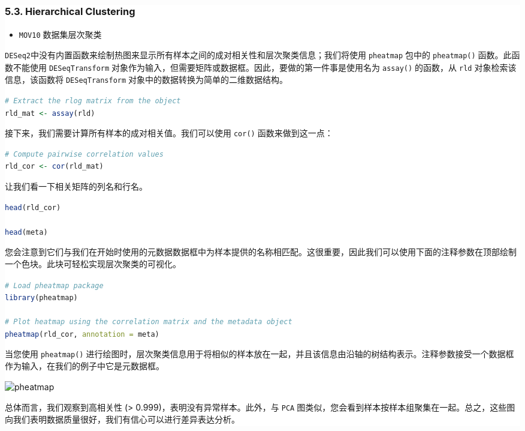 

### 5.3. Hierarchical Clustering

- `MOV10` 数据集层次聚类

`DESeq2`中没有内置函数来绘制热图来显示所有样本之间的成对相关性和层次聚类信息；我们将使用 `pheatmap` 包中的 `pheatmap()` 函数。此函数不能使用 `DESeqTransform` 对象作为输入，但需要矩阵或数据框。因此，要做的第一件事是使用名为 `assay()` 的函数，从 `rld` 对象检索该信息，该函数将 `DESeqTransform` 对象中的数据转换为简单的二维数据结构。

```R
# Extract the rlog matrix from the object
rld_mat <- assay(rld)    
```

接下来，我们需要计算所有样本的成对相关值。我们可以使用 `cor()` 函数来做到这一点：

```R
# Compute pairwise correlation values
rld_cor <- cor(rld_mat) 
```

让我们看一下相关矩阵的列名和行名。

```R
head(rld_cor)  

head(meta)  
```

您会注意到它们与我们在开始时使用的元数据数据框中为样本提供的名称相匹配。这很重要，因此我们可以使用下面的注释参数在顶部绘制一个色块。此块可轻松实现层次聚类的可视化。

```R
# Load pheatmap package
library(pheatmap)

# Plot heatmap using the correlation matrix and the metadata object
pheatmap(rld_cor, annotation = meta)
```

当您使用 `pheatmap()` 进行绘图时，层次聚类信息用于将相似的样本放在一起，并且该信息由沿轴的树结构表示。注释参数接受一个数据框作为输入，在我们的例子中它是元数据框。

![pheatmap](https://swindler-typora.oss-cn-chengdu.aliyuncs.com/typora_imgs/image-20221129211737822.png)



总体而言，我们观察到高相关性 (> 0.999)，表明没有异常样本。此外，与 `PCA` 图类似，您会看到样本按样本组聚集在一起。总之，这些图向我们表明数据质量很好，我们有信心可以进行差异表达分析。